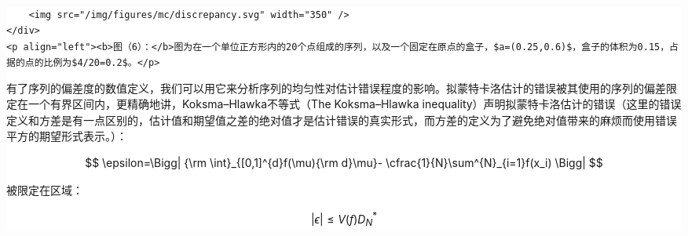         <img src="/img/figures/mc/discrepancy.svg" width="350" />
    </div>
    <p align="left"><b>图（6）：</b>图为在一个单位正方形内的20个点组成的序列，以及一个固定在原点的盒子，$a=(0.25,0.6)$，盒子的体积为0.15，占据的点的比例为$4/20=0.2$。</p>
</div>

有了序列的偏差度的数值定义，我们可以用它来分析序列的均匀性对估计错误程度的影响。拟蒙特卡洛估计的错误被其使用的序列的偏差限定在一个有界区间内，更精确地讲，Koksma–Hlawka不等式（The Koksma–Hlawka inequality）声明拟蒙特卡洛估计的错误（这里的错误定义和方差是有一点区别的，估计值和期望值之差的绝对值才是估计错误的真实形式，而方差的定义为了避免绝对值带来的麻烦而使用错误平方的期望形式表示。）：

$$
	\epsilon=\Bigg| {\rm \int}_{[0,1]^{d}f(\mu){\rm d}\mu}- \cfrac{1}{N}\sum^{N}_{i=1}f(x_i) \Bigg|
$$
<Eq num="17"/>

被限定在区域：

$$
	|\epsilon |\leq V(f)D^{*}_{N}
$$
<Eq num="18"/>
